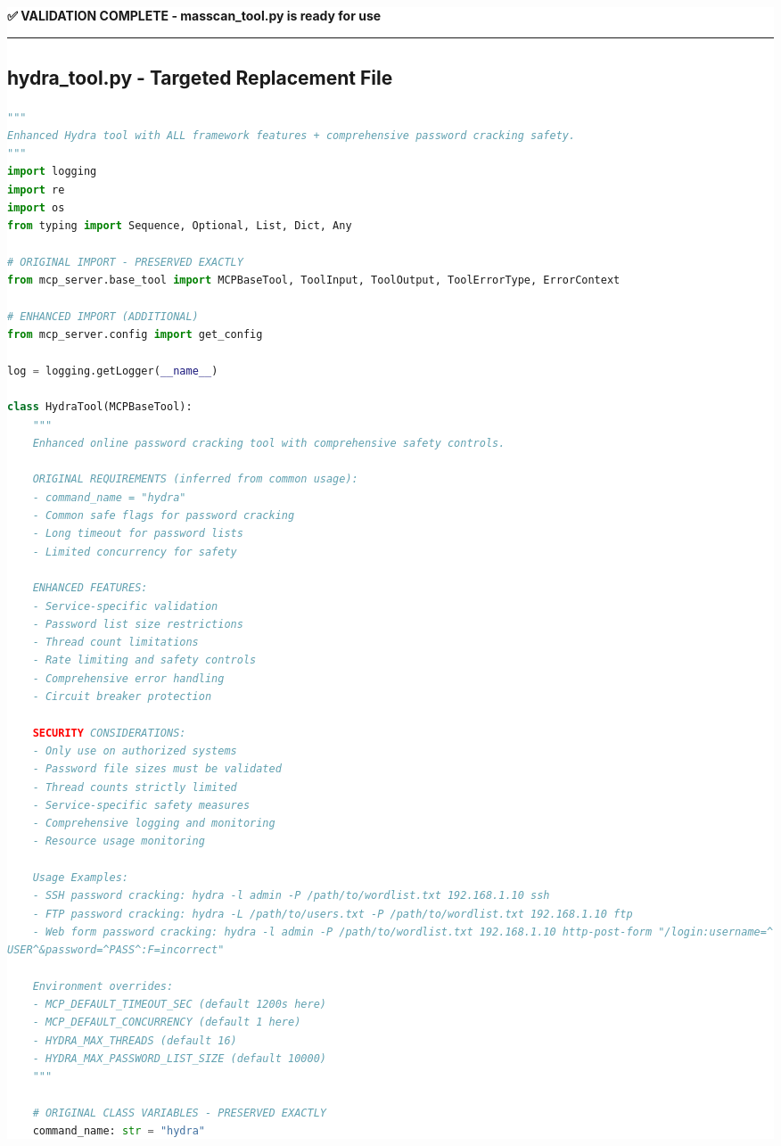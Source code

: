 **✅ VALIDATION COMPLETE - masscan_tool.py is ready for use**

---

## hydra_tool.py - Targeted Replacement File

```python
"""
Enhanced Hydra tool with ALL framework features + comprehensive password cracking safety.
"""
import logging
import re
import os
from typing import Sequence, Optional, List, Dict, Any

# ORIGINAL IMPORT - PRESERVED EXACTLY
from mcp_server.base_tool import MCPBaseTool, ToolInput, ToolOutput, ToolErrorType, ErrorContext

# ENHANCED IMPORT (ADDITIONAL)
from mcp_server.config import get_config

log = logging.getLogger(__name__)

class HydraTool(MCPBaseTool):
    """
    Enhanced online password cracking tool with comprehensive safety controls.
    
    ORIGINAL REQUIREMENTS (inferred from common usage):
    - command_name = "hydra"
    - Common safe flags for password cracking
    - Long timeout for password lists
    - Limited concurrency for safety
    
    ENHANCED FEATURES:
    - Service-specific validation
    - Password list size restrictions
    - Thread count limitations
    - Rate limiting and safety controls
    - Comprehensive error handling
    - Circuit breaker protection
    
    SECURITY CONSIDERATIONS:
    - Only use on authorized systems
    - Password file sizes must be validated
    - Thread counts strictly limited
    - Service-specific safety measures
    - Comprehensive logging and monitoring
    - Resource usage monitoring
    
    Usage Examples:
    - SSH password cracking: hydra -l admin -P /path/to/wordlist.txt 192.168.1.10 ssh
    - FTP password cracking: hydra -L /path/to/users.txt -P /path/to/wordlist.txt 192.168.1.10 ftp
    - Web form password cracking: hydra -l admin -P /path/to/wordlist.txt 192.168.1.10 http-post-form "/login:username=^USER^&password=^PASS^:F=incorrect"
    
    Environment overrides:
    - MCP_DEFAULT_TIMEOUT_SEC (default 1200s here)
    - MCP_DEFAULT_CONCURRENCY (default 1 here)
    - HYDRA_MAX_THREADS (default 16)
    - HYDRA_MAX_PASSWORD_LIST_SIZE (default 10000)
    """
    
    # ORIGINAL CLASS VARIABLES - PRESERVED EXACTLY
    command_name: str = "hydra"
```